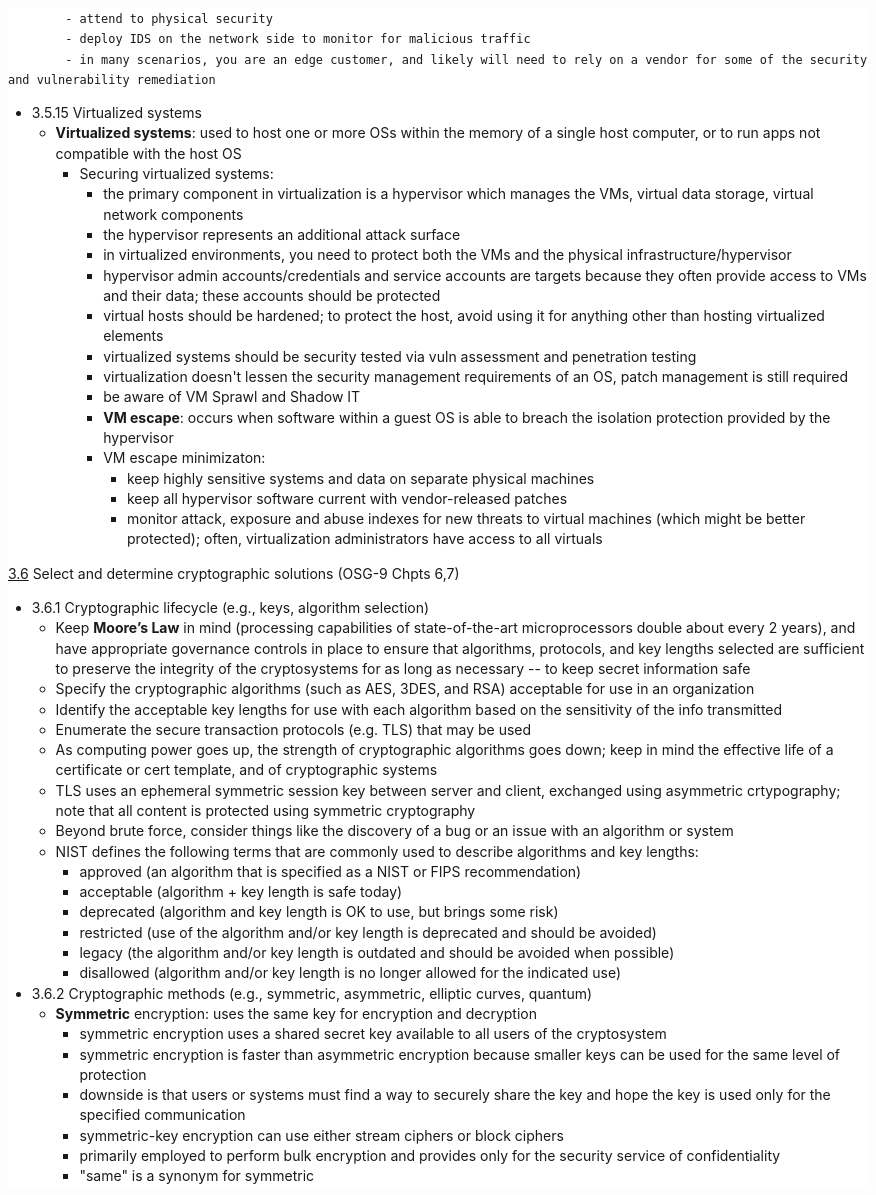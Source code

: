            - attend to physical security 
            - deploy IDS on the network side to monitor for malicious traffic
            - in many scenarios, you are an edge customer, and likely will need to rely on a vendor for some of the security and vulnerability remediation
- 3.5.15 Virtualized systems
    - **Virtualized systems**: used to host one or more OSs within the memory of a single host computer, or to run apps not compatible with the host OS
        - Securing virtualized systems:
            - the primary component in virtualization is a hypervisor which manages the VMs, virtual data storage, virtual network components
            - the hypervisor represents an additional attack surface
            - in virtualized environments, you need to protect both the VMs and the physical infrastructure/hypervisor
            - hypervisor admin accounts/credentials and service accounts are targets because they often provide access to VMs and their data; these accounts should be protected
            - virtual hosts should be hardened; to protect the host, avoid using it for anything other than hosting virtualized elements
            - virtualized systems should be security tested via vuln assessment and penetration testing
            - virtualization doesn't lessen the security management requirements of an OS, patch management is still required
            - be aware of VM Sprawl and Shadow IT
            - **VM escape**: occurs when software within a guest OS is able to breach the isolation protection provided by the hypervisor
            - VM escape minimizaton:
                - keep highly sensitive systems and data on separate physical machines
                - keep all hypervisor software current with vendor-released patches
                - monitor attack, exposure and abuse indexes for new threats to virtual machines (which might be better protected); often, virtualization administrators have access to all virtuals

[3.6](#3.6) Select and determine cryptographic solutions (OSG-9 Chpts 6,7)
- 3.6.1 Cryptographic lifecycle (e.g., keys, algorithm selection)
    - Keep **Moore’s Law** in mind (processing capabilities of state-of-the-art microprocessors double about every 2 years), and have appropriate governance controls in place to ensure that algorithms, protocols, and key lengths selected are sufficient to preserve the integrity of the cryptosystems for as long as necessary -- to keep secret information safe
    - Specify the cryptographic algorithms (such as AES, 3DES, and RSA) acceptable for use in an organization
    - Identify the acceptable key lengths for use with each algorithm based on the sensitivity of the info transmitted
    - Enumerate the secure transaction protocols (e.g. TLS) that may be used
    - As computing power goes up, the strength of cryptographic algorithms goes down; keep in mind the effective life of a certificate or cert template, and of cryptographic systems
    - TLS uses an ephemeral symmetric session key between server and client, exchanged using asymmetric crtypography; note that all content is protected using symmetric cryptography
    - Beyond brute force, consider things like the discovery of a bug or an issue with an algorithm or system
    - NIST defines the following terms that are commonly used to describe algorithms and key lengths: 
        - approved (an algorithm that is specified as a NIST or FIPS recommendation) 
        - acceptable (algorithm + key length is safe today) 
        - deprecated (algorithm and key length is OK to use, but brings some risk) 
        - restricted (use of the algorithm and/or key length is deprecated and should be avoided) 
        - legacy (the algorithm and/or key length is outdated and should be avoided when possible) 
        - disallowed (algorithm and/or key length is no longer allowed for the indicated use)
- 3.6.2 Cryptographic methods (e.g., symmetric, asymmetric, elliptic curves, quantum)
    - **Symmetric** encryption: uses the same key for encryption and decryption
        - symmetric encryption uses a shared secret key available to all users of the cryptosystem 
        - symmetric encryption is faster than asymmetric encryption because smaller keys can be used for the same level of protection
        - downside is that users or systems must find a way to securely share the key and hope the key is used only for the specified communication
        - symmetric-key encryption can use either stream ciphers or block ciphers
        - primarily employed to perform bulk encryption and provides only for the security service of confidentiality 
        - "same" is a synonym for symmetric 